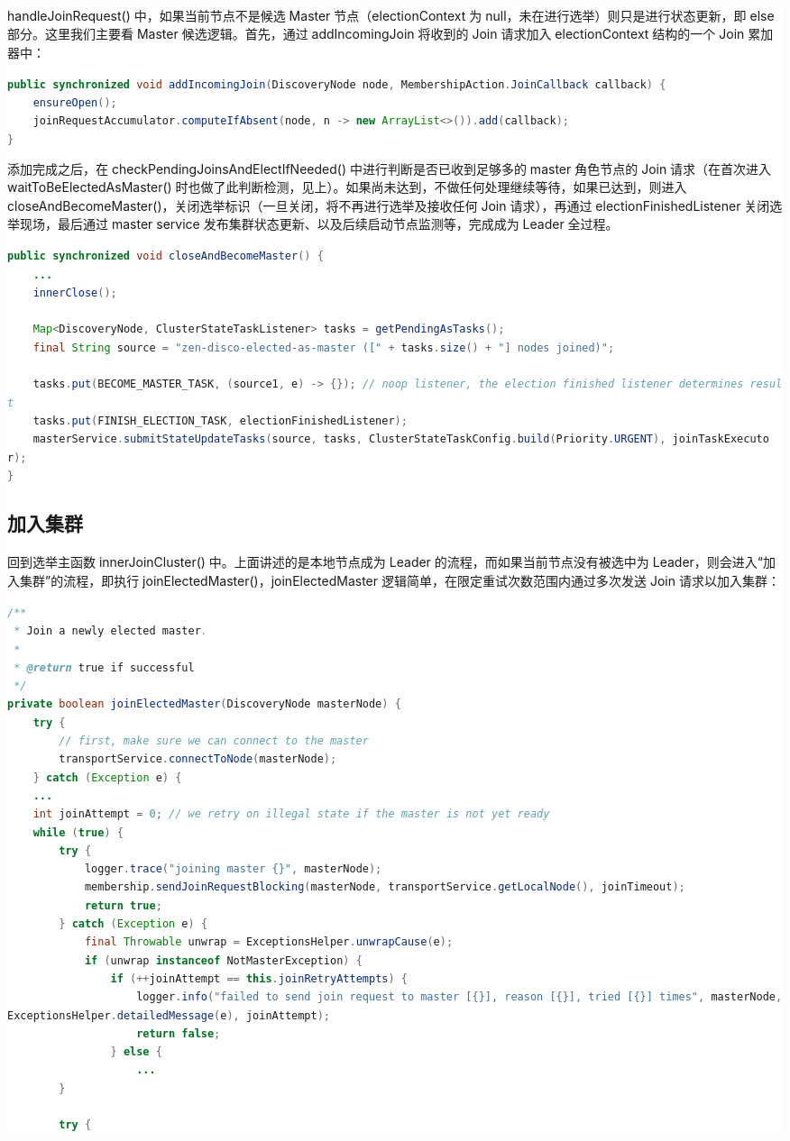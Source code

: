 handleJoinRequest() 中，如果当前节点不是候选 Master 节点（electionContext 为 null，未在进行选举）则只是进行状态更新，即 else 部分。这里我们主要看 Master 候选逻辑。首先，通过 addIncomingJoin 将收到的 Join 请求加入 electionContext 结构的一个 Join 累加器中：
```java
public synchronized void addIncomingJoin(DiscoveryNode node, MembershipAction.JoinCallback callback) {
    ensureOpen();
    joinRequestAccumulator.computeIfAbsent(node, n -> new ArrayList<>()).add(callback);
}
```

添加完成之后，在 checkPendingJoinsAndElectIfNeeded() 中进行判断是否已收到足够多的 master 角色节点的 Join 请求（在首次进入 waitToBeElectedAsMaster() 时也做了此判断检测，见上）。如果尚未达到，不做任何处理继续等待，如果已达到，则进入 closeAndBecomeMaster()，关闭选举标识（一旦关闭，将不再进行选举及接收任何 Join 请求），再通过 electionFinishedListener 关闭选举现场，最后通过 master service 发布集群状态更新、以及后续启动节点监测等，完成成为 Leader 全过程。
```java
public synchronized void closeAndBecomeMaster() {
    ...
    innerClose();

    Map<DiscoveryNode, ClusterStateTaskListener> tasks = getPendingAsTasks();
    final String source = "zen-disco-elected-as-master ([" + tasks.size() + "] nodes joined)";

    tasks.put(BECOME_MASTER_TASK, (source1, e) -> {}); // noop listener, the election finished listener determines result
    tasks.put(FINISH_ELECTION_TASK, electionFinishedListener);
    masterService.submitStateUpdateTasks(source, tasks, ClusterStateTaskConfig.build(Priority.URGENT), joinTaskExecutor);
}
```

## 加入集群
回到选举主函数 innerJoinCluster() 中。上面讲述的是本地节点成为 Leader 的流程，而如果当前节点没有被选中为 Leader，则会进入“加入集群”的流程，即执行 joinElectedMaster()，joinElectedMaster 逻辑简单，在限定重试次数范围内通过多次发送 Join 请求以加入集群：
```java
/**
 * Join a newly elected master.
 *
 * @return true if successful
 */
private boolean joinElectedMaster(DiscoveryNode masterNode) {
    try {
        // first, make sure we can connect to the master
        transportService.connectToNode(masterNode);
    } catch (Exception e) {
    ...
    int joinAttempt = 0; // we retry on illegal state if the master is not yet ready
    while (true) {
        try {
            logger.trace("joining master {}", masterNode);
            membership.sendJoinRequestBlocking(masterNode, transportService.getLocalNode(), joinTimeout);
            return true;
        } catch (Exception e) {
            final Throwable unwrap = ExceptionsHelper.unwrapCause(e);
            if (unwrap instanceof NotMasterException) {
                if (++joinAttempt == this.joinRetryAttempts) {
                    logger.info("failed to send join request to master [{}], reason [{}], tried [{}] times", masterNode, ExceptionsHelper.detailedMessage(e), joinAttempt);
                    return false;
                } else {
                    ...
        }

        try {
```